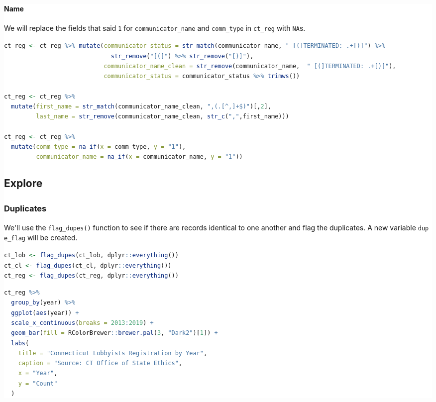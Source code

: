 #### Name

We will replace the fields that said `1` for `communicator_name` and `comm_type` in `ct_reg` with `NA`s.

``` r
ct_reg <- ct_reg %>% mutate(communicator_status = str_match(communicator_name, " [(]TERMINATED: .+[)]") %>% 
                              str_remove("[(]") %>% str_remove("[)]"),
                            communicator_name_clean = str_remove(communicator_name,  " [(]TERMINATED: .+[)]"),
                            communicator_status = communicator_status %>% trimws())

ct_reg <- ct_reg %>% 
  mutate(first_name = str_match(communicator_name_clean, ",(.[^,]+$)")[,2],
         last_name = str_remove(communicator_name_clean, str_c(",",first_name)))

ct_reg <- ct_reg %>% 
  mutate(comm_type = na_if(x = comm_type, y = "1"),
         communicator_name = na_if(x = communicator_name, y = "1"))
```

Explore
-------

### Duplicates

We'll use the `flag_dupes()` function to see if there are records identical to one another and flag the duplicates. A new variable `dupe_flag` will be created.

``` r
ct_lob <- flag_dupes(ct_lob, dplyr::everything())
ct_cl <- flag_dupes(ct_cl, dplyr::everything())
ct_reg <- flag_dupes(ct_reg, dplyr::everything())
```

``` r
ct_reg %>% 
  group_by(year) %>% 
  ggplot(aes(year)) +
  scale_x_continuous(breaks = 2013:2019) +
  geom_bar(fill = RColorBrewer::brewer.pal(3, "Dark2")[1]) +
  labs(
    title = "Connecticut Lobbyists Registration by Year",
    caption = "Source: CT Office of State Ethics",
    x = "Year",
    y = "Count"
  )
```
